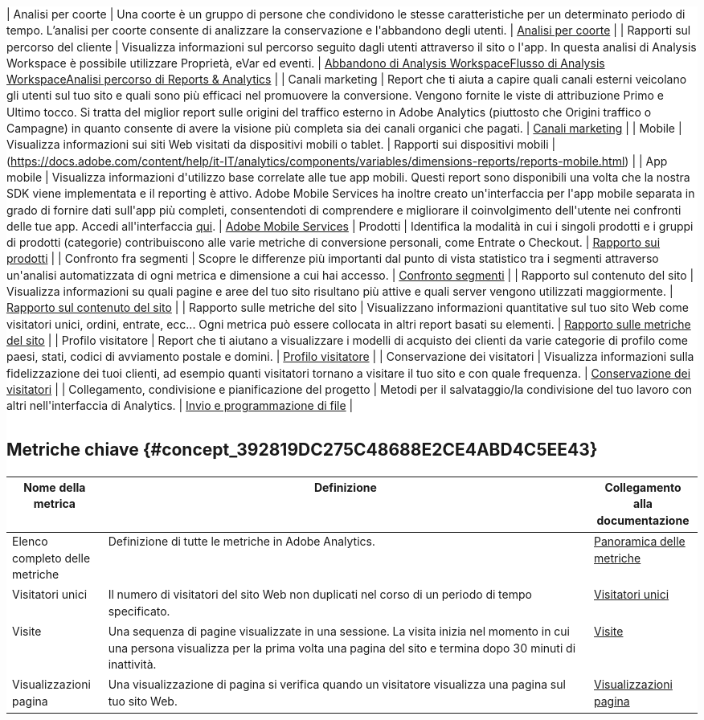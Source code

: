 | Analisi per coorte | Una coorte è un gruppo di persone che condividono le stesse caratteristiche per un determinato periodo di tempo. L’analisi per coorte consente di analizzare la conservazione e l&#39;abbandono degli utenti. | [Analisi per coorte](https://docs.adobe.com/content/help/it-IT/analytics/analyze/analysis-workspace/visualizations/cohort-table/cohort-analysis.html) |
| Rapporti sul percorso del cliente | Visualizza informazioni sul percorso seguito dagli utenti attraverso il sito o l&#39;app. In questa analisi di Analysis Workspace è possibile utilizzare Proprietà, eVar ed eventi. | [Abbandono di Analysis Workspace](https://docs.adobe.com/content/help/it-IT/analytics/analyze/analysis-workspace/visualizations/fallout/fallout-flow.html)[Flusso di Analysis Workspace](https://docs.adobe.com/content/help/it-IT/analytics/analyze/analysis-workspace/visualizations/flow/flow.html)[Analisi percorso di Reports &amp; Analytics](https://docs.adobe.com/content/help/it-IT/analytics/analyze/analysis-workspace/visualizations/flow/flow.html) |
| Canali marketing | Report che ti aiuta a capire quali canali esterni veicolano gli utenti sul tuo sito e quali sono più efficaci nel promuovere la conversione. Vengono fornite le viste di attribuzione Primo e Ultimo tocco. Si tratta del miglior report sulle origini del traffico esterno in Adobe Analytics (piuttosto che Origini traffico o Campagne) in quanto consente di avere la visione più completa sia dei canali organici che pagati. | [Canali marketing](https://docs.adobe.com/content/help/it-IT/analytics/components/marketing-channels/c-getting-started-mchannel.html) |
| Mobile | Visualizza informazioni sui siti Web visitati da dispositivi mobili o tablet. | Rapporti sui dispositivi mobili | (https://docs.adobe.com/content/help/it-IT/analytics/components/variables/dimensions-reports/reports-mobile.html) |
| App mobile | Visualizza informazioni d&#39;utilizzo base correlate alle tue app mobili. Questi report sono disponibili una volta che la nostra SDK viene implementata e il reporting è attivo.  Adobe Mobile Services ha inoltre creato un&#39;interfaccia per l&#39;app mobile separata in grado di fornire dati sull&#39;app più completi, consentendoti di comprendere e migliorare il coinvolgimento dell&#39;utente nei confronti delle tue app.  Accedi all&#39;interfaccia [qui](https://mobilemarketing.adobe.com). | [Adobe Mobile Services](https://docs.adobe.com/content/help/it-IT/mobile-services/using/home.html) | Prodotti | Identifica la modalità in cui i singoli prodotti e i gruppi di prodotti (categorie) contribuiscono alle varie metriche di conversione personali, come Entrate o Checkout. | [Rapporto sui prodotti](https://docs.adobe.com/content/help/it-IT/analytics/components/variables/dimensions-reports/reports-products.html) |
| Confronto fra segmenti | Scopre le differenze più importanti dal punto di vista statistico tra i segmenti attraverso un&#39;analisi automatizzata di ogni metrica e dimensione a cui hai accesso. | [Confronto segmenti](https://docs.adobe.com/content/help/it-IT/analytics/analyze/analysis-workspace/panels/segment-comparison/segment-comparison.html) |
| Rapporto sul contenuto del sito | Visualizza informazioni su quali pagine e aree del tuo sito risultano più attive e quali server vengono utilizzati maggiormente. | [Rapporto sul contenuto del sito](https://docs.adobe.com/content/help/it-IT/analytics/components/dimensions/page.html) |
| Rapporto sulle metriche del sito | Visualizzano informazioni quantitative sul tuo sito Web come visitatori unici, ordini, entrate, ecc... Ogni metrica può essere collocata in altri report basati su elementi. | [Rapporto sulle metriche del sito](https://docs.adobe.com/content/help/it-IT/analytics/components/metrics/overview.html) |
| Profilo visitatore | Report che ti aiutano a visualizzare i modelli di acquisto dei clienti da varie categorie di profilo come paesi, stati, codici di avviamento postale e domini. | [Profilo visitatore](https://docs.adobe.com/content/help/it-IT/analytics/components/dimensions/language.html) |
| Conservazione dei visitatori | Visualizza informazioni sulla fidelizzazione dei tuoi clienti, ad esempio quanti visitatori tornano a visitare il tuo sito e con quale frequenza. | [Conservazione dei visitatori](https://docs.adobe.com/content/help/it-IT/analytics/components/dimensions/customer-loyalty.html) |
| Collegamento, condivisione e pianificazione del progetto | Metodi per il salvataggio/la condivisione del tuo lavoro con altri nell&#39;interfaccia di Analytics. | [Invio e programmazione di file](https://docs.adobe.com/content/help/it-IT/analytics/analyze/analysis-workspace/curate-share/send-schedule-files.html) |

## Metriche chiave {#concept_392819DC275C48688E2CE4ABD4C5EE43}

| Nome della metrica | Definizione | Collegamento alla documentazione |
|---|---|---|
| Elenco completo delle metriche | Definizione di tutte le metriche in Adobe Analytics. | [Panoramica delle metriche](https://docs.adobe.com/content/help/it-IT/analytics/components/metrics/overview.html) |
| Visitatori unici | Il numero di visitatori del sito Web non duplicati nel corso di un periodo di tempo specificato. | [Visitatori unici](https://docs.adobe.com/content/help/it-IT/analytics/components/metrics/unique-visitors.html) |
| Visite | Una sequenza di pagine visualizzate in una sessione. La visita inizia nel momento in cui una persona visualizza per la prima volta una pagina del sito e termina dopo 30 minuti di inattività. | [Visite](https://docs.adobe.com/content/help/it-IT/analytics/components/metrics/visits.html) |
| Visualizzazioni pagina | Una visualizzazione di pagina si verifica quando un visitatore visualizza una pagina sul tuo sito Web. | [Visualizzazioni pagina](https://docs.adobe.com/content/help/it-IT/analytics/components/metrics/page-views.html) |